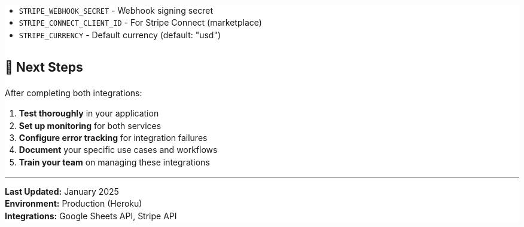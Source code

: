 - `STRIPE_WEBHOOK_SECRET` - Webhook signing secret
- `STRIPE_CONNECT_CLIENT_ID` - For Stripe Connect (marketplace)
- `STRIPE_CURRENCY` - Default currency (default: "usd")

## 🎯 Next Steps

After completing both integrations:

1. **Test thoroughly** in your application
2. **Set up monitoring** for both services
3. **Configure error tracking** for integration failures
4. **Document** your specific use cases and workflows
5. **Train your team** on managing these integrations

---

**Last Updated:** January 2025  
**Environment:** Production (Heroku)  
**Integrations:** Google Sheets API, Stripe API
